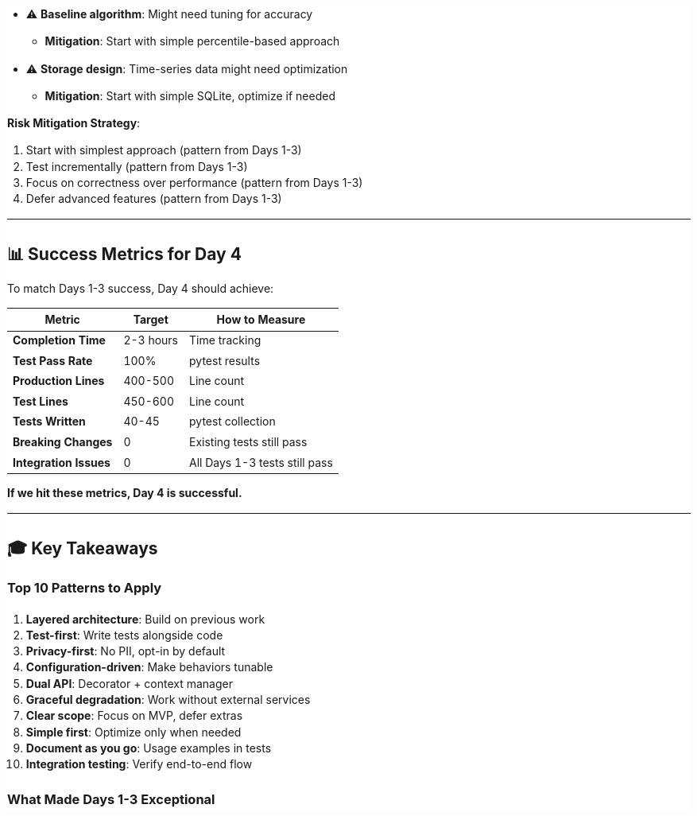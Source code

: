 - ⚠️ **Baseline algorithm**: Might need tuning for accuracy
  - **Mitigation**: Start with simple percentile-based approach
  
- ⚠️ **Storage design**: Time-series data might need optimization
  - **Mitigation**: Start with simple SQLite, optimize if needed

**Risk Mitigation Strategy**:
1. Start with simplest approach (pattern from Days 1-3)
2. Test incrementally (pattern from Days 1-3)
3. Focus on correctness over performance (pattern from Days 1-3)
4. Defer advanced features (pattern from Days 1-3)

---

## 📊 Success Metrics for Day 4

To match Days 1-3 success, Day 4 should achieve:

| Metric | Target | How to Measure |
|--------|--------|----------------|
| **Completion Time** | 2-3 hours | Time tracking |
| **Test Pass Rate** | 100% | pytest results |
| **Production Lines** | 400-500 | Line count |
| **Test Lines** | 450-600 | Line count |
| **Tests Written** | 40-45 | pytest collection |
| **Breaking Changes** | 0 | Existing tests still pass |
| **Integration Issues** | 0 | All Days 1-3 tests still pass |

**If we hit these metrics, Day 4 is successful.**

---

## 🎓 Key Takeaways

### Top 10 Patterns to Apply

1. **Layered architecture**: Build on previous work
2. **Test-first**: Write tests alongside code
3. **Privacy-first**: No PII, opt-in by default
4. **Configuration-driven**: Make behaviors tunable
5. **Dual API**: Decorator + context manager
6. **Graceful degradation**: Work without external services
7. **Clear scope**: Focus on MVP, defer extras
8. **Simple first**: Optimize only when needed
9. **Document as you go**: Usage examples in tests
10. **Integration testing**: Verify end-to-end flow

### What Made Days 1-3 Exceptional
